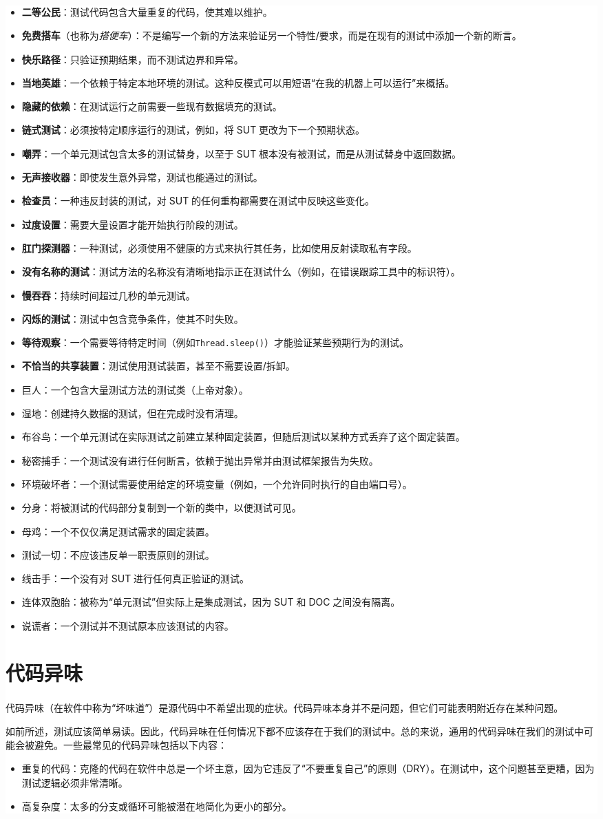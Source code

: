 +   **二等公民**：测试代码包含大量重复的代码，使其难以维护。

+   **免费搭车**（也称为*搭便车*）：不是编写一个新的方法来验证另一个特性/要求，而是在现有的测试中添加一个新的断言。

+   **快乐路径**：只验证预期结果，而不测试边界和异常。

+   **当地英雄**：一个依赖于特定本地环境的测试。这种反模式可以用短语“在我的机器上可以运行”来概括。

+   **隐藏的依赖**：在测试运行之前需要一些现有数据填充的测试。

+   **链式测试**：必须按特定顺序运行的测试，例如，将 SUT 更改为下一个预期状态。

+   **嘲弄**：一个单元测试包含太多的测试替身，以至于 SUT 根本没有被测试，而是从测试替身中返回数据。

+   **无声接收器**：即使发生意外异常，测试也能通过的测试。

+   **检查员**：一种违反封装的测试，对 SUT 的任何重构都需要在测试中反映这些变化。

+   **过度设置**：需要大量设置才能开始执行阶段的测试。

+   **肛门探测器**：一种测试，必须使用不健康的方式来执行其任务，比如使用反射读取私有字段。

+   **没有名称的测试**：测试方法的名称没有清晰地指示正在测试什么（例如，在错误跟踪工具中的标识符）。

+   **慢吞吞**：持续时间超过几秒的单元测试。

+   **闪烁的测试**：测试中包含竞争条件，使其不时失败。

+   **等待观察**：一个需要等待特定时间（例如`Thread.sleep()`）才能验证某些预期行为的测试。

+   **不恰当的共享装置**：测试使用测试装置，甚至不需要设置/拆卸。

+   巨人：一个包含大量测试方法的测试类（上帝对象）。

+   湿地：创建持久数据的测试，但在完成时没有清理。

+   布谷鸟：一个单元测试在实际测试之前建立某种固定装置，但随后测试以某种方式丢弃了这个固定装置。

+   秘密捕手：一个测试没有进行任何断言，依赖于抛出异常并由测试框架报告为失败。

+   环境破坏者：一个测试需要使用给定的环境变量（例如，一个允许同时执行的自由端口号）。

+   分身：将被测试的代码部分复制到一个新的类中，以便测试可见。

+   母鸡：一个不仅仅满足测试需求的固定装置。

+   测试一切：不应该违反单一职责原则的测试。

+   线击手：一个没有对 SUT 进行任何真正验证的测试。

+   连体双胞胎：被称为“单元测试”但实际上是集成测试，因为 SUT 和 DOC 之间没有隔离。

+   说谎者：一个测试并不测试原本应该测试的内容。

# 代码异味

代码异味（在软件中称为“坏味道”）是源代码中不希望出现的症状。代码异味本身并不是问题，但它们可能表明附近存在某种问题。

如前所述，测试应该简单易读。因此，代码异味在任何情况下都不应该存在于我们的测试中。总的来说，通用的代码异味在我们的测试中可能会被避免。一些最常见的代码异味包括以下内容：

+   重复的代码：克隆的代码在软件中总是一个坏主意，因为它违反了“不要重复自己”的原则（DRY）。在测试中，这个问题甚至更糟，因为测试逻辑必须非常清晰。

+   高复杂度：太多的分支或循环可能被潜在地简化为更小的部分。
